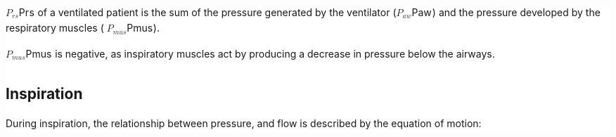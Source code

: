 <p><span class="katex--inline"><span class="katex"><span class="katex-mathml"><math><semantics><mrow><msub><mi>P</mi><mrow><mi>r</mi><mi>s</mi></mrow></msub></mrow><annotation encoding="application/x-tex">P_{rs}</annotation></semantics></math></span><span class="katex-html" aria-hidden="true"><span class="base"><span class="strut" style="height: 0.83333em; vertical-align: -0.15em;"></span><span class="mord"><span class="mord mathdefault" style="margin-right: 0.13889em;">P</span><span class="msupsub"><span class="vlist-t vlist-t2"><span class="vlist-r"><span class="vlist" style="height: 0.151392em;"><span class="" style="top: -2.55em; margin-left: -0.13889em; margin-right: 0.05em;"><span class="pstrut" style="height: 2.7em;"></span><span class="sizing reset-size6 size3 mtight"><span class="mord mtight"><span class="mord mathdefault mtight" style="margin-right: 0.02778em;">r</span><span class="mord mathdefault mtight">s</span></span></span></span></span><span class="vlist-s">​</span></span><span class="vlist-r"><span class="vlist" style="height: 0.15em;"><span class=""></span></span></span></span></span></span></span></span></span></span> of a ventilated patient is the sum of the pressure generated by the ventilator (<span class="katex--inline"><span class="katex"><span class="katex-mathml"><math><semantics><mrow><msub><mi>P</mi><mrow><mi>a</mi><mi>w</mi></mrow></msub></mrow><annotation encoding="application/x-tex">P_{aw}</annotation></semantics></math></span><span class="katex-html" aria-hidden="true"><span class="base"><span class="strut" style="height: 0.83333em; vertical-align: -0.15em;"></span><span class="mord"><span class="mord mathdefault" style="margin-right: 0.13889em;">P</span><span class="msupsub"><span class="vlist-t vlist-t2"><span class="vlist-r"><span class="vlist" style="height: 0.151392em;"><span class="" style="top: -2.55em; margin-left: -0.13889em; margin-right: 0.05em;"><span class="pstrut" style="height: 2.7em;"></span><span class="sizing reset-size6 size3 mtight"><span class="mord mtight"><span class="mord mathdefault mtight">a</span><span class="mord mathdefault mtight" style="margin-right: 0.02691em;">w</span></span></span></span></span><span class="vlist-s">​</span></span><span class="vlist-r"><span class="vlist" style="height: 0.15em;"><span class=""></span></span></span></span></span></span></span></span></span></span>) and the pressure developed by the respiratory muscles ( <span class="katex--inline"><span class="katex"><span class="katex-mathml"><math><semantics><mrow><msub><mi>P</mi><mrow><mi>m</mi><mi>u</mi><mi>s</mi></mrow></msub></mrow><annotation encoding="application/x-tex">P_{mus}</annotation></semantics></math></span><span class="katex-html" aria-hidden="true"><span class="base"><span class="strut" style="height: 0.83333em; vertical-align: -0.15em;"></span><span class="mord"><span class="mord mathdefault" style="margin-right: 0.13889em;">P</span><span class="msupsub"><span class="vlist-t vlist-t2"><span class="vlist-r"><span class="vlist" style="height: 0.151392em;"><span class="" style="top: -2.55em; margin-left: -0.13889em; margin-right: 0.05em;"><span class="pstrut" style="height: 2.7em;"></span><span class="sizing reset-size6 size3 mtight"><span class="mord mtight"><span class="mord mathdefault mtight">m</span><span class="mord mathdefault mtight">u</span><span class="mord mathdefault mtight">s</span></span></span></span></span><span class="vlist-s">​</span></span><span class="vlist-r"><span class="vlist" style="height: 0.15em;"><span class=""></span></span></span></span></span></span></span></span></span></span>).</p>
<p><span class="katex--inline"><span class="katex"><span class="katex-mathml"><math><semantics><mrow><msub><mi>P</mi><mrow><mi>m</mi><mi>u</mi><mi>s</mi></mrow></msub></mrow><annotation encoding="application/x-tex">P_{mus}</annotation></semantics></math></span><span class="katex-html" aria-hidden="true"><span class="base"><span class="strut" style="height: 0.83333em; vertical-align: -0.15em;"></span><span class="mord"><span class="mord mathdefault" style="margin-right: 0.13889em;">P</span><span class="msupsub"><span class="vlist-t vlist-t2"><span class="vlist-r"><span class="vlist" style="height: 0.151392em;"><span class="" style="top: -2.55em; margin-left: -0.13889em; margin-right: 0.05em;"><span class="pstrut" style="height: 2.7em;"></span><span class="sizing reset-size6 size3 mtight"><span class="mord mtight"><span class="mord mathdefault mtight">m</span><span class="mord mathdefault mtight">u</span><span class="mord mathdefault mtight">s</span></span></span></span></span><span class="vlist-s">​</span></span><span class="vlist-r"><span class="vlist" style="height: 0.15em;"><span class=""></span></span></span></span></span></span></span></span></span></span> is negative, as inspiratory muscles act by producing a decrease in pressure below the airways.</p>
<h2 id="inspiration">Inspiration</h2>
<p>During inspiration, the relationship between pressure, and flow is described by the equation of motion:</p>